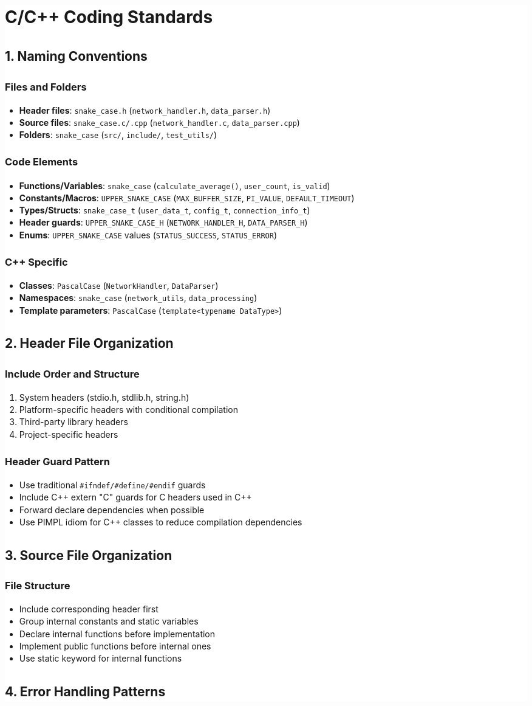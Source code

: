 # C/C++ Coding Standards

## 1. Naming Conventions

### Files and Folders
- **Header files**: `snake_case.h` (`network_handler.h`, `data_parser.h`)
- **Source files**: `snake_case.c/.cpp` (`network_handler.c`, `data_parser.cpp`)
- **Folders**: `snake_case` (`src/`, `include/`, `test_utils/`)

### Code Elements
- **Functions/Variables**: `snake_case` (`calculate_average()`, `user_count`, `is_valid`)
- **Constants/Macros**: `UPPER_SNAKE_CASE` (`MAX_BUFFER_SIZE`, `PI_VALUE`, `DEFAULT_TIMEOUT`)
- **Types/Structs**: `snake_case_t` (`user_data_t`, `config_t`, `connection_info_t`)
- **Header guards**: `UPPER_SNAKE_CASE_H` (`NETWORK_HANDLER_H`, `DATA_PARSER_H`)
- **Enums**: `UPPER_SNAKE_CASE` values (`STATUS_SUCCESS`, `STATUS_ERROR`)

### C++ Specific
- **Classes**: `PascalCase` (`NetworkHandler`, `DataParser`)
- **Namespaces**: `snake_case` (`network_utils`, `data_processing`)
- **Template parameters**: `PascalCase` (`template<typename DataType>`)

## 2. Header File Organization

### Include Order and Structure
1. System headers (stdio.h, stdlib.h, string.h)
2. Platform-specific headers with conditional compilation
3. Third-party library headers
4. Project-specific headers

### Header Guard Pattern
- Use traditional `#ifndef/#define/#endif` guards
- Include C++ extern "C" guards for C headers used in C++
- Forward declare dependencies when possible
- Use PIMPL idiom for C++ classes to reduce compilation dependencies

## 3. Source File Organization

### File Structure
- Include corresponding header first
- Group internal constants and static variables
- Declare internal functions before implementation
- Implement public functions before internal ones
- Use static keyword for internal functions

## 4. Error Handling Patterns
